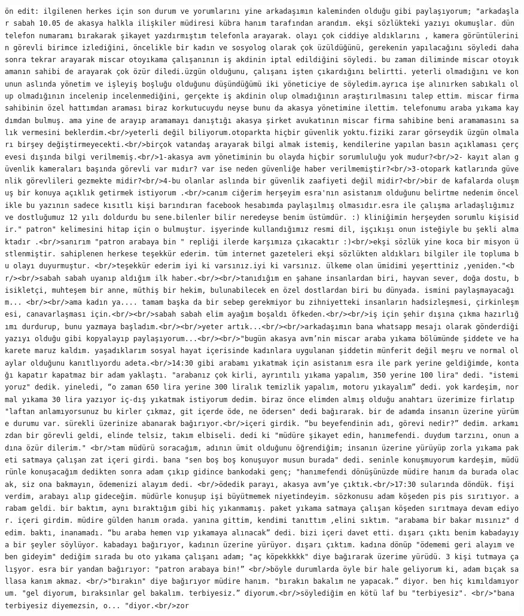     ön edit: ilgilenen herkes için son durum ve yorumlarını yine arkadaşımın kaleminden olduğu gibi paylaşıyorum; "arkadaşlar sabah 10.05 de akasya halkla ilişkiler müdiresi kübra hanım tarafından arandım. ekşi sözlükteki yazıyı okumuşlar. dün telefon numaramı bırakarak şikayet yazdırmıştım telefonla arayarak. olayı çok ciddiye aldıklarını , kamera görüntülerinin görevli birimce izlediğini, öncelikle bir kadın ve sosyolog olarak çok üzüldüğünü, gerekenin yapılacağını söyledi daha sonra tekrar arayarak miscar otoyıkama çalışanının iş akdinin iptal edildiğini söyledi. bu zaman diliminde miscar otoyıkamanın sahibi de arayarak çok özür diledi.üzgün olduğunu, çalışanı işten çıkardığını belirtti. yeterli olmadığını ve konunun aslında yönetim ve işleyiş boşluğu olduğunu düşündüğümü iki yöneticiye de söyledim.ayrıca işe alınırken sabıkalı olup olmadığının incelenip incelenmediğini, gerçekte iş akdinin olup olmadığının araştırılmasını talep ettim. miscar firma sahibinin özel hattımdan araması biraz korkutucuydu neyse bunu da akasya yönetimine ilettim. telefonumu araba yıkama kaydımdan bulmuş. ama yine de arayıp aramamayı danıştığı akasya şirket avukatının miscar firma sahibine beni aramamasını salık vermesini beklerdim.<br/>yeterli değil biliyorum.otoparkta hiçbir güvenlik yoktu.fiziki zarar görseydik üzgün olmaları birşey değiştirmeyecekti.<br/>birçok vatandaş arayarak bilgi almak istemiş, kendilerine yapılan basın açıklaması çerçevesi dışında bilgi verilmemiş.<br/>1-akasya avm yönetiminin bu olayda hiçbir sorumluluğu yok mudur?<br/>2- kayıt alan güvenlik kameraları başında görevli var mıdır? var ise neden güvenliğe haber verilmemiştir?<br/>3-otopark katlarında güvenlik görevlileri gezmekte midir?<br/>4-bu olanlar aslında bir güvenlik zaafiyeti değil midir?<br/>bir de kafalarda oluşmuş bir konuya açıklık getirmek istiyorum .<br/>canım ciğerim herşeyim esra'nın asistanım olduğunu belirtme nedenim öncelikle bu yazının sadece kısıtlı kişi barındıran facebook hesabımda paylaşılmış olmasıdır.esra ile çalışma arladaşlığımız ve dostluğumuz 12 yılı doldurdu bu sene.bilenler bilir neredeyse benim üstümdür. :) kliniğimin herşeyden sorumlu kişisidir." patron" kelimesini hitap için o bulmuştur. işyerinde kullandığımız resmi dil, işçıkışı onun isteğiyle bu şekli almaktadır .<br/>sanırım "patron arabaya bin " repliği ilerde karşımıza çıkacaktır :)<br/>ekşi sözlük yine koca bir misyon üstlenmiştir. sahiplenen herkese teşekkür ederim. tüm internet gazeteleri ekşi sözlükten aldıkları bilgiler ile topluma bu olayı duyurmuştur. <br/>teşekkür ederim iyi ki varsınız.iyi ki varsınız. ülkeme olan ümidimi yeşerttiniz ,yeniden."<br/><br/>sabah sabah uyanıp aldığım ilk haber.<br/><br/>tanıdığım en şahane insanlardan biri, hayvan sever, doğa dostu, bisikletçi, muhteşem bir anne, müthiş bir hekim, bulunabilecek en özel dostlardan biri bu dünyada. ismini paylaşmayacağım... <br/><br/>ama kadın ya.... tamam başka da bir sebep gerekmiyor bu zihniyetteki insanların hadsizleşmesi, çirkinleşmesi, canavarlaşması için.<br/><br/>sabah sabah elim ayağım boşaldı öfkeden.<br/><br/>iş için şehir dışına çıkma hazırlığımı durdurup, bunu yazmaya başladım.<br/><br/>yeter artık...<br/><br/>arkadaşımın bana whatsapp mesajı olarak gönderdiği yazıyı olduğu gibi kopyalayıp paylaşıyorum...<br/><br/>"bugün akasya avm’nin miscar araba yıkama bölümünde şiddete ve hakarete maruz kaldım. yaşadıklarım sosyal hayat içerisinde kadınlara uygulanan şiddetin münferit değil meşru ve normal olaylar olduğunu kanıtlıyordu adeta.<br/>14:30 gibi arabamı yıkatmak için asistanım esra ile park yerine geldiğimde, kontağı kapatır kapatmaz bir adam yaklaştı. "arabanız çok kirli, ayrıntılı yıkama yapalım, 350 yerine 100 lira" dedi. "istemiyoruz" dedik. yineledi, “o zaman 650 lira yerine 300 liralık temizlik yapalım, motoru yıkayalım” dedi. yok kardeşim, normal yıkama 30 lira yazıyor iç-dış yıkatmak istiyorum dedim. biraz önce elimden almış olduğu anahtarı üzerimize firlatıp "laftan anlamıyorsunuz bu kirler çıkmaz, git içerde öde, ne ödersen" dedi bağırarak. bir de adamda insanın üzerine yürüme durumu var. sürekli üzerinize abanarak bağırıyor.<br/>içeri girdik. “bu beyefendinin adı, görevi nedir?” dedim. arkamızdan bir görevli geldi, elinde telsiz, takım elbiseli. dedi ki "müdüre şikayet edin, hanımefendi. duydum tarzını, onun adına özür dilerim." <br/>tam müdürü soracağım, adının ümit olduğunu öğrendiğim; insanın üzerine yürüyüp zorla yıkama paketi satmaya çalışan zat içeri girdi. bana "sen boş boş konuşuyor musun burada" dedi. seninle konuşmuyorum kardeşim, müdürünle konuşacağım dedikten sonra adam çıkıp gidince bankodaki genç; "hanımefendi dönüşünüzde müdire hanım da burada olacak, siz ona bakmayın, ödemenizi alayım dedi. <br/>ödedik parayı, akasya avm’ye çıktık.<br/>17:30 sularında döndük. fişi verdim, arabayı alıp gideceğim. müdürle konuşup işi büyütmemek niyetindeyim. sözkonusu adam köşeden pis pis sırıtıyor. arabam geldi. bir baktım, aynı bıraktığım gibi hiç yıkanmamış. paket yıkama satmaya çalışan köşeden sırıtmaya devam ediyor. içeri girdim. müdire gülden hanım orada. yanına gittim, kendimi tanıttım ,elini sıktım. "arabama bir bakar mısınız" dedim. baktı, inanamadı. “bu araba hemen vıp yıkamaya alınacak” dedi. bizi içeri davet etti. dışarı çıktı benim kabadayıya bir şeyler söylüyor. kabadayı bağırıyor, kadının üzerine yürüyor. dışarı çıktım. kadına dönüp "ödememi geri alayım ve ben gideyim" dediğim sırada bu oto yıkama çalışanı adam; "aç köpekkkkk" diye bağırarak üzerime yürüdü. 3 kişi tutmaya çalışyor. esra bir yandan bağırıyor: "patron arabaya bin!” <br/>böyle durumlarda öyle bir hale geliyorum ki, adam bıçak sallasa kanım akmaz. <br/>"bırakın" diye bağırıyor müdire hanım. "bırakın bakalım ne yapacak.” diyor. ben hiç kımıldamıyorum. "gel diyorum, bıraksınlar gel bakalım. terbiyesiz.” diyorum.<br/>söylediğim en kötü laf bu "terbiyesiz". <br/>"bana terbiyesiz diyemezsin, o... "diyor.<br/>zor